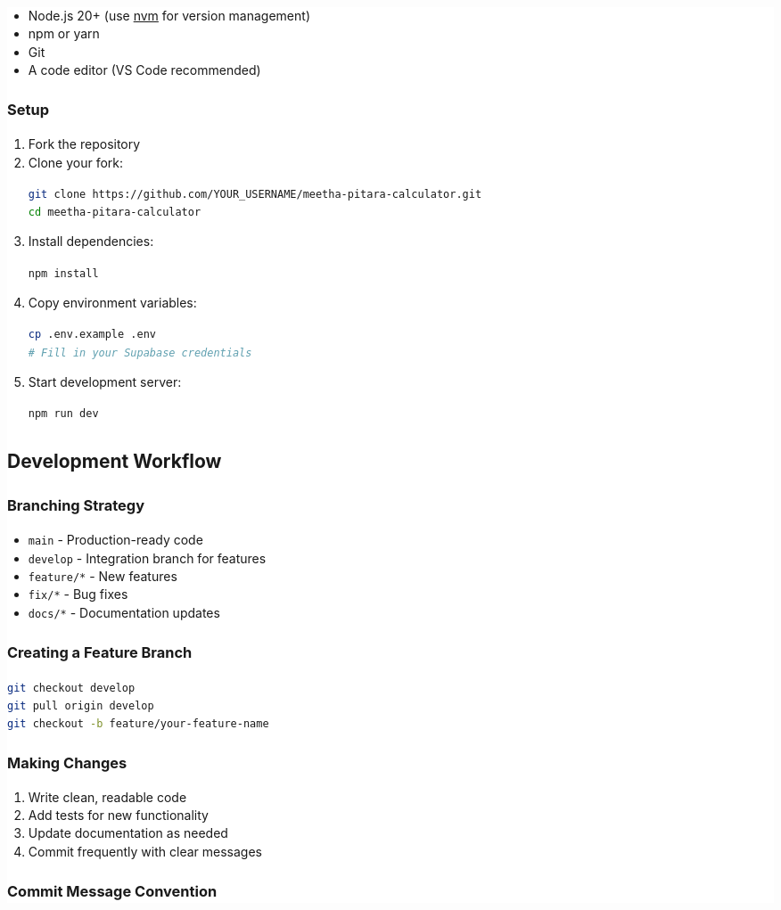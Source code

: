 - Node.js 20+ (use [nvm](https://github.com/nvm-sh/nvm) for version management)
- npm or yarn
- Git
- A code editor (VS Code recommended)

### Setup

1. Fork the repository
2. Clone your fork:
   ```bash
   git clone https://github.com/YOUR_USERNAME/meetha-pitara-calculator.git
   cd meetha-pitara-calculator
   ```
3. Install dependencies:
   ```bash
   npm install
   ```
4. Copy environment variables:
   ```bash
   cp .env.example .env
   # Fill in your Supabase credentials
   ```
5. Start development server:
   ```bash
   npm run dev
   ```

## Development Workflow

### Branching Strategy

- `main` - Production-ready code
- `develop` - Integration branch for features
- `feature/*` - New features
- `fix/*` - Bug fixes
- `docs/*` - Documentation updates

### Creating a Feature Branch

```bash
git checkout develop
git pull origin develop
git checkout -b feature/your-feature-name
```

### Making Changes

1. Write clean, readable code
2. Add tests for new functionality
3. Update documentation as needed
4. Commit frequently with clear messages

### Commit Message Convention
